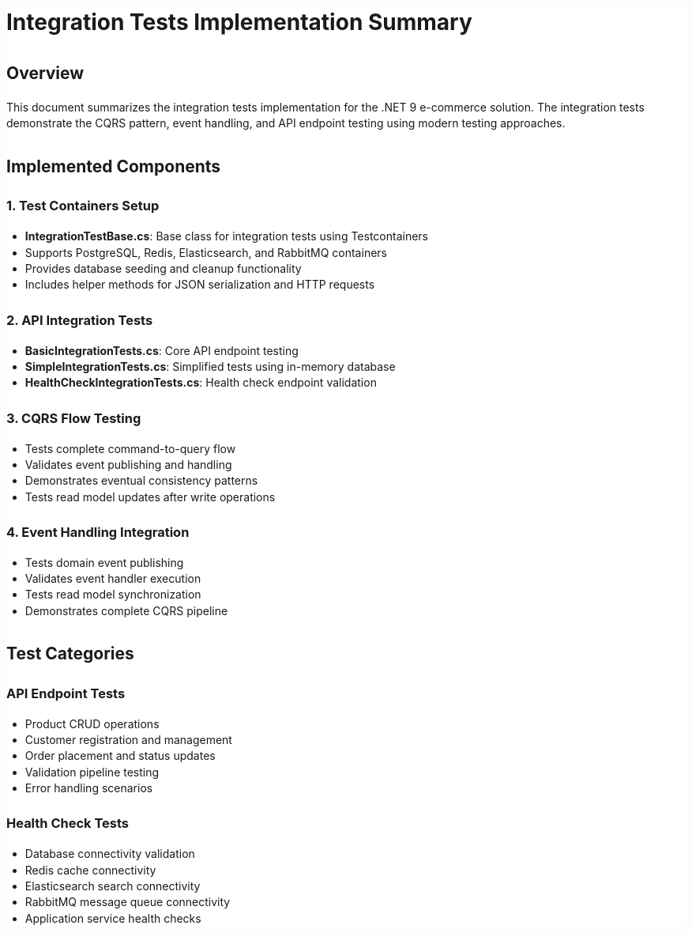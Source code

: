 # Integration Tests Implementation Summary

## Overview

This document summarizes the integration tests implementation for the .NET 9 e-commerce solution. The integration tests demonstrate the CQRS pattern, event handling, and API endpoint testing using modern testing approaches.

## Implemented Components

### 1. Test Containers Setup
- **IntegrationTestBase.cs**: Base class for integration tests using Testcontainers
- Supports PostgreSQL, Redis, Elasticsearch, and RabbitMQ containers
- Provides database seeding and cleanup functionality
- Includes helper methods for JSON serialization and HTTP requests

### 2. API Integration Tests
- **BasicIntegrationTests.cs**: Core API endpoint testing
- **SimpleIntegrationTests.cs**: Simplified tests using in-memory database
- **HealthCheckIntegrationTests.cs**: Health check endpoint validation

### 3. CQRS Flow Testing
- Tests complete command-to-query flow
- Validates event publishing and handling
- Demonstrates eventual consistency patterns
- Tests read model updates after write operations

### 4. Event Handling Integration
- Tests domain event publishing
- Validates event handler execution
- Tests read model synchronization
- Demonstrates complete CQRS pipeline

## Test Categories

### API Endpoint Tests
- Product CRUD operations
- Customer registration and management
- Order placement and status updates
- Validation pipeline testing
- Error handling scenarios

### Health Check Tests
- Database connectivity validation
- Redis cache connectivity
- Elasticsearch search connectivity
- RabbitMQ message queue connectivity
- Application service health checks
